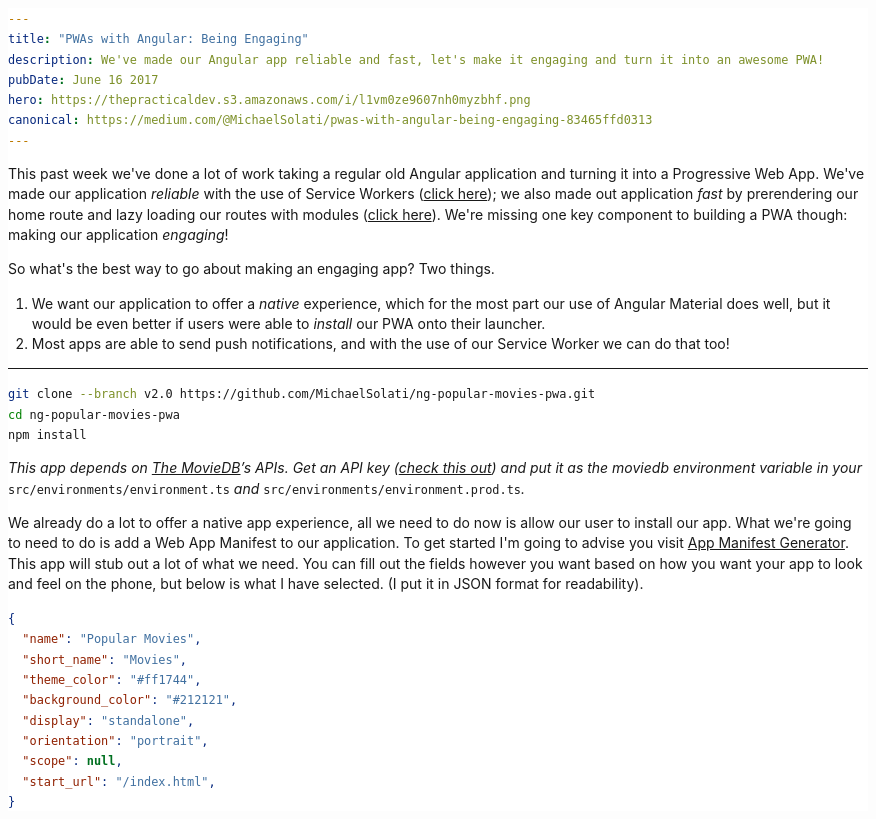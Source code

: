 ```yaml
---
title: "PWAs with Angular: Being Engaging"
description: We've made our Angular app reliable and fast, let's make it engaging and turn it into an awesome PWA!
pubDate: June 16 2017
hero: https://thepracticaldev.s3.amazonaws.com/i/l1vm0ze9607nh0myzbhf.png
canonical: https://medium.com/@MichaelSolati/pwas-with-angular-being-engaging-83465ffd0313
---
```


This past week we've done a lot of work taking a regular old Angular application and turning it into a Progressive Web App. We've made our application *reliable* with the use of Service Workers ([click here](/blog/pwas-with-angular-being-reliable)); we also made out application *fast* by prerendering our home route and lazy loading our routes with modules ([click here](/blog/pwas-with-angular-being-fast)). We're missing one key component to building a PWA though: making our application *engaging*!

So what's the best way to go about making an engaging app? Two things.

 1. We want our application to offer a *native* experience, which for the most part our use of Angular Material does well, but it would be even better if users were able to *install* our PWA onto their launcher.
 2. Most apps are able to send push notifications, and with the use of our Service Worker we can do that too!

---

```bash
git clone --branch v2.0 https://github.com/MichaelSolati/ng-popular-movies-pwa.git
cd ng-popular-movies-pwa
npm install
```

*This app depends on [The MovieDB](https://www.themoviedb.org/)’s APIs. Get an API key ([check this out](https://www.themoviedb.org/faq/api?language=en)) and put it as the moviedb environment variable in your* `src/environments/environment.ts` *and* `src/environments/environment.prod.ts`*.*

We already do a lot to offer a native app experience, all we need to do now is allow our user to install our app. What we're going to need to do is add a Web App Manifest to our application. To get started I'm going to advise you visit [App Manifest Generator](https://app-manifest.firebaseapp.com/). This app will stub out a lot of what we need. You can fill out the fields however you want based on how you want your app to look and feel on the phone, but below is what I have selected. (I put it in JSON format for readability).

```json
{
  "name": "Popular Movies",
  "short_name": "Movies",
  "theme_color": "#ff1744",
  "background_color": "#212121",
  "display": "standalone",
  "orientation": "portrait",
  "scope": null,
  "start_url": "/index.html",
}
```
